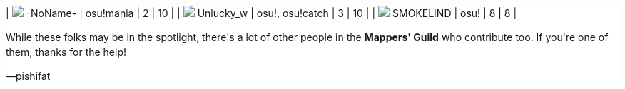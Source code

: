 | <img width="30" src="https://osu.ppy.sh/assets/images/flags/1f1fa-1f1f8.svg"> [-NoName-](https://osu.ppy.sh/users/10400730) | osu!mania                  | 2               | 10                  |
| <img width="30" src="https://osu.ppy.sh/assets/images/flags/1f1e8-1f1e6.svg"> [Unlucky_w](https://osu.ppy.sh/users/4820793) | osu!, osu!catch            | 3               | 10                  |
| <img width="30" src="https://osu.ppy.sh/assets/images/flags/1f1f7-1f1fa.svg"> [SMOKELIND](https://osu.ppy.sh/users/9327302) | osu!                       | 8               | 8                   |

While these folks may be in the spotlight, there's a lot of other people in the [**Mappers' Guild**](https://osu.ppy.sh/wiki/en/Community/Mappers_Guild) who contribute too. If you're one of them, thanks for the help!

—pishifat